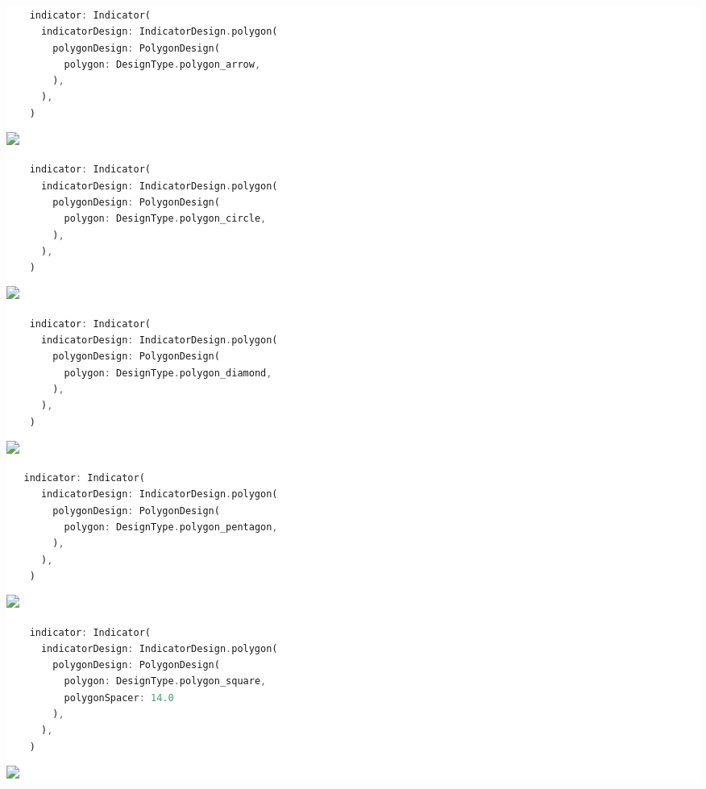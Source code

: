 ``` dart
    indicator: Indicator(
      indicatorDesign: IndicatorDesign.polygon(
        polygonDesign: PolygonDesign(
          polygon: DesignType.polygon_arrow,
        ),
      ),
    )
```
<img src="https://raw.githubusercontent.com/eyoeldefare/onboarding/main/images/3.gif" width=300>

``` dart
    indicator: Indicator(
      indicatorDesign: IndicatorDesign.polygon(
        polygonDesign: PolygonDesign(
          polygon: DesignType.polygon_circle,
        ),
      ),
    )
```
<img src="https://raw.githubusercontent.com/eyoeldefare/onboarding/main/images/4.gif" width=300>

``` dart
    indicator: Indicator(
      indicatorDesign: IndicatorDesign.polygon(
        polygonDesign: PolygonDesign(
          polygon: DesignType.polygon_diamond,
        ),
      ),
    )
```
<img src="https://raw.githubusercontent.com/eyoeldefare/onboarding/main/images/5.gif" width=300>

``` dart
   indicator: Indicator(
      indicatorDesign: IndicatorDesign.polygon(
        polygonDesign: PolygonDesign(
          polygon: DesignType.polygon_pentagon,
        ),
      ),
    )
```
<img src="https://raw.githubusercontent.com/eyoeldefare/onboarding/main/images/6.gif" width=300>

``` dart
    indicator: Indicator(
      indicatorDesign: IndicatorDesign.polygon(
        polygonDesign: PolygonDesign(
          polygon: DesignType.polygon_square,
          polygonSpacer: 14.0
        ),
      ),
    )
```
<img src="https://raw.githubusercontent.com/eyoeldefare/onboarding/main/images/7.gif" width=300>